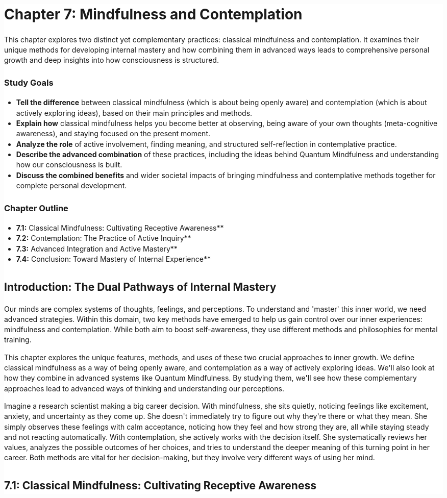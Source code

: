 # Chapter 7: Mindfulness and Contemplation
This chapter explores two distinct yet complementary practices: classical mindfulness and contemplation. It examines their unique methods for developing internal mastery and how combining them in advanced ways leads to comprehensive personal growth and deep insights into how consciousness is structured.

### **Study Goals**
-   **Tell the difference** between classical mindfulness (which is about being openly aware) and contemplation (which is about actively exploring ideas), based on their main principles and methods.
-   **Explain how** classical mindfulness helps you become better at observing, being aware of your own thoughts (meta-cognitive awareness), and staying focused on the present moment.
-   **Analyze the role** of active involvement, finding meaning, and structured self-reflection in contemplative practice.
-   **Describe the advanced combination** of these practices, including the ideas behind Quantum Mindfulness and understanding how our consciousness is built.
-   **Discuss the combined benefits** and wider societal impacts of bringing mindfulness and contemplative methods together for complete personal development.

### **Chapter Outline**
-   **7.1:** Classical Mindfulness: Cultivating Receptive Awareness**
-   **7.2:** Contemplation: The Practice of Active Inquiry**
-   **7.3:** Advanced Integration and Active Mastery**
-   **7.4:** Conclusion: Toward Mastery of Internal Experience**

## Introduction: The Dual Pathways of Internal Mastery

Our minds are complex systems of thoughts, feelings, and perceptions. To understand and 'master' this inner world, we need advanced strategies. Within this domain, two key methods have emerged to help us gain control over our inner experiences: mindfulness and contemplation. While both aim to boost self-awareness, they use different methods and philosophies for mental training.

This chapter explores the unique features, methods, and uses of these two crucial approaches to inner growth. We define classical mindfulness as a way of being openly aware, and contemplation as a way of actively exploring ideas. We'll also look at how they combine in advanced systems like Quantum Mindfulness. By studying them, we'll see how these complementary approaches lead to advanced ways of thinking and understanding our perceptions.

Imagine a research scientist making a big career decision. With mindfulness, she sits quietly, noticing feelings like excitement, anxiety, and uncertainty as they come up. She doesn't immediately try to figure out why they're there or what they mean. She simply observes these feelings with calm acceptance, noticing how they feel and how strong they are, all while staying steady and not reacting automatically. With contemplation, she actively works with the decision itself. She systematically reviews her values, analyzes the possible outcomes of her choices, and tries to understand the deeper meaning of this turning point in her career. Both methods are vital for her decision-making, but they involve very different ways of using her mind.

## **7.1:** Classical Mindfulness: Cultivating Receptive Awareness
